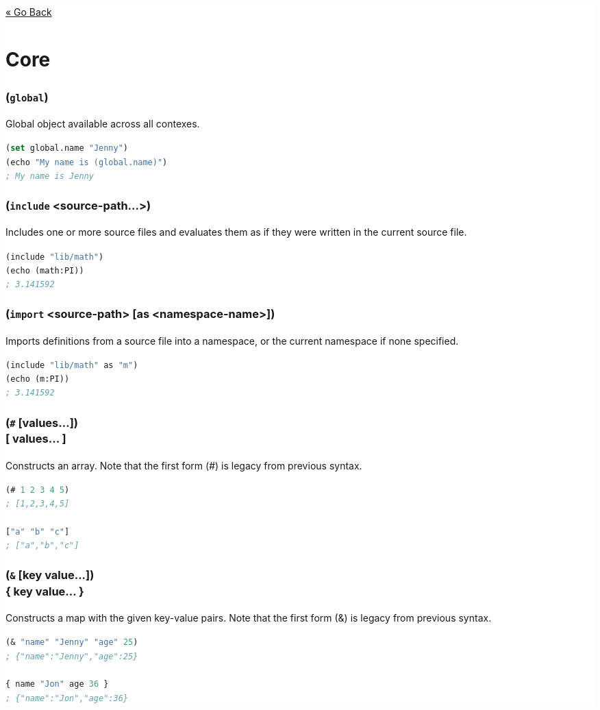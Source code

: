 [&laquo; Go Back](./README.md)
# Core


### (`global`)
Global object available across all contexes.
```lisp
(set global.name "Jenny")
(echo "My name is (global.name)")
; My name is Jenny
```

### (`include` \<source-path...>)
Includes one or more source files and evaluates them as if they were written in the current source file.
```lisp
(include "lib/math")
(echo (math:PI))
; 3.141592
```

### (`import` \<source-path> [as \<namespace-name>])
Imports definitions from a source file into a namespace, or the current namespace if none specified.
```lisp
(include "lib/math" as "m")
(echo (m:PI))
; 3.141592
```

### (`#` [values...])<br/>[ values... ]
Constructs an array. Note that the first form (#) is legacy from previous syntax.
```lisp
(# 1 2 3 4 5)
; [1,2,3,4,5]

["a" "b" "c"]
; ["a","b","c"]
```

### (`&` [key value...])<br/>{ key value... }
Constructs a map with the given key-value pairs. Note that the first form (&) is legacy from previous syntax.
```lisp
(& "name" "Jenny" "age" 25)
; {"name":"Jenny","age":25}

{ name "Jon" age 36 }
; {"name":"Jon","age":36}
```
